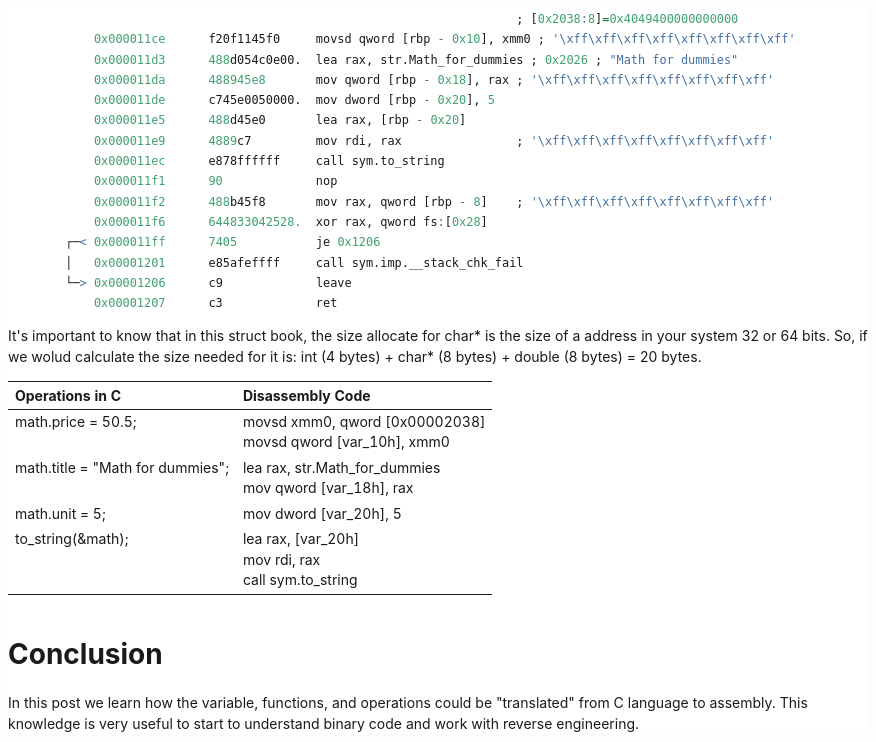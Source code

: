 ```r
                                                                       ; [0x2038:8]=0x4049400000000000
            0x000011ce      f20f1145f0     movsd qword [rbp - 0x10], xmm0 ; '\xff\xff\xff\xff\xff\xff\xff\xff'
            0x000011d3      488d054c0e00.  lea rax, str.Math_for_dummies ; 0x2026 ; "Math for dummies"
            0x000011da      488945e8       mov qword [rbp - 0x18], rax ; '\xff\xff\xff\xff\xff\xff\xff\xff'
            0x000011de      c745e0050000.  mov dword [rbp - 0x20], 5
            0x000011e5      488d45e0       lea rax, [rbp - 0x20]
            0x000011e9      4889c7         mov rdi, rax                ; '\xff\xff\xff\xff\xff\xff\xff\xff'
            0x000011ec      e878ffffff     call sym.to_string
            0x000011f1      90             nop
            0x000011f2      488b45f8       mov rax, qword [rbp - 8]    ; '\xff\xff\xff\xff\xff\xff\xff\xff'
            0x000011f6      644833042528.  xor rax, qword fs:[0x28]
        ┌─< 0x000011ff      7405           je 0x1206
        │   0x00001201      e85afeffff     call sym.imp.__stack_chk_fail
        └─> 0x00001206      c9             leave
            0x00001207      c3             ret
```

It's important to know that in this struct book, the size allocate for char* is the size of a address in your system 32 or 64 bits. So, if we wolud calculate the size needed for it is: int (4 bytes) + char* (8 bytes) + double (8 bytes) = 20 bytes.

|Operations in C|Disassembly Code|
|:---|:---|
|math.price = 50.5;|movsd xmm0, qword [0x00002038]<br>movsd qword [var_10h], xmm0|
|math.title = "Math for dummies";|lea rax, str.Math_for_dummies<br>mov qword [var_18h], rax|
|math.unit = 5;|mov dword [var_20h], 5|
|to_string(&math);|lea rax, [var_20h]<br>mov rdi, rax<br>call sym.to_string|


# Conclusion

In this post we learn how the variable, functions, and operations could be "translated" from C language to assembly. This knowledge is very useful to start to understand binary code and work with reverse engineering.